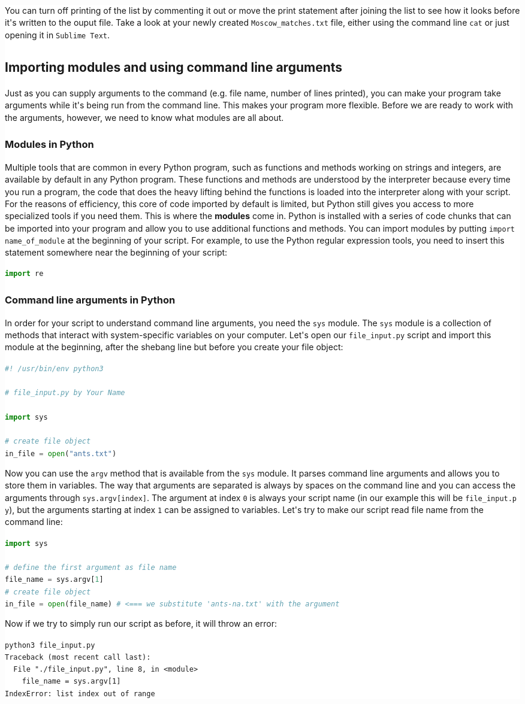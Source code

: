 ```python
```
You can turn off printing of the list by commenting it out or move the print statement after joining the list to see how it looks before it's written to the ouput file. Take a look at your newly created `Moscow_matches.txt` file, either using the command line `cat` or just opening it in `Sublime Text`.
## Importing modules and using command line arguments
Just as you can supply arguments to the command (e.g. file name, number of lines printed), you can make your program take arguments while it's being run from the command line. This makes your program more flexible. Before we are ready to work with the arguments, however, we need to know what modules are all about.
### Modules in Python
Multiple tools that are common in every Python program, such as functions and methods working on strings and integers, are available by default in any Python program. These functions and methods are understood by the interpreter because every time you run a program, the code that does the heavy lifting behind the functions is loaded into the interpreter along with your script. For the reasons of efficiency, this core of code imported by default is limited, but Python still gives you access to more specialized tools if you need them. This is where the **__modules__** come in. Python is installed with a series of code chunks that can be imported into your program and allow you to use additional functions and methods. You can import modules by putting `import name_of_module` at the beginning of your script. For example, to use the Python regular expression tools, you need to insert this statement somewhere near the beginning of your script:
```python
import re
```
### Command line arguments in Python
In order for your script to understand command line arguments, you need the `sys` module. The `sys` module is a collection of methods that interact with system-specific variables on your computer.
Let's open our `file_input.py` script and import this module at the beginning, after the shebang line but before you create your file object:
```python
#! /usr/bin/env python3

# file_input.py by Your Name

import sys

# create file object
in_file = open("ants.txt")
```
Now you can use the `argv` method that is available from the `sys` module. It parses command line arguments and allows you to store them in variables. The way that arguments are separated is always by spaces on the command line and you can access the arguments through `sys.argv[index]`. The argument at index `0` is always your script name (in our example this will be `file_input.py`), but the arguments starting at index `1` can be assigned to variables. Let's try to make our script read file name from the command line:
```python
import sys

# define the first argument as file name
file_name = sys.argv[1]
# create file object
in_file = open(file_name) # <=== we substitute 'ants-na.txt' with the argument
```
Now if we try to simply run our script as before, it will throw an error:
```shell
python3 file_input.py
Traceback (most recent call last):
  File "./file_input.py", line 8, in <module>
    file_name = sys.argv[1]
IndexError: list index out of range
```